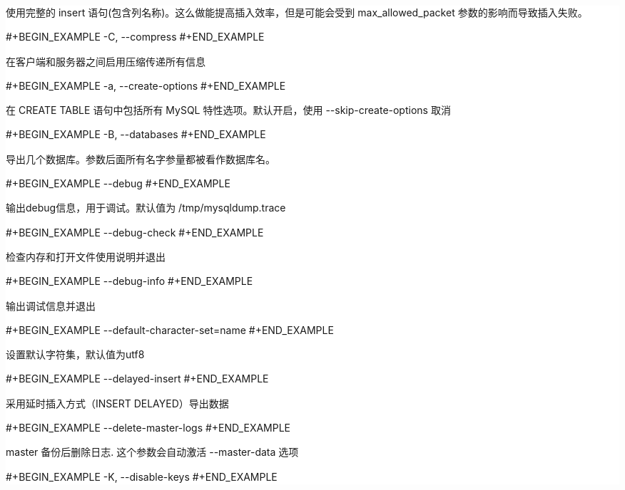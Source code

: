    使用完整的 insert 语句(包含列名称)。这么做能提高插入效率，但是可能会受到 max_allowed_packet 参数的影响而导致插入失败。
   
   #+BEGIN_EXAMPLE
   -C, --compress
   #+END_EXAMPLE
   
   在客户端和服务器之间启用压缩传递所有信息
   
   #+BEGIN_EXAMPLE
   -a, --create-options
   #+END_EXAMPLE
   
   在 CREATE TABLE 语句中包括所有 MySQL 特性选项。默认开启，使用 --skip-create-options 取消
   
   #+BEGIN_EXAMPLE
   -B, --databases
   #+END_EXAMPLE
   
   导出几个数据库。参数后面所有名字参量都被看作数据库名。
   
   #+BEGIN_EXAMPLE
   --debug
   #+END_EXAMPLE
   
   输出debug信息，用于调试。默认值为 /tmp/mysqldump.trace
   
   #+BEGIN_EXAMPLE
   --debug-check
   #+END_EXAMPLE
   
   检查内存和打开文件使用说明并退出
   
   #+BEGIN_EXAMPLE
   --debug-info
   #+END_EXAMPLE
   
   输出调试信息并退出
   
   #+BEGIN_EXAMPLE
   --default-character-set=name
   #+END_EXAMPLE
   
   设置默认字符集，默认值为utf8
   
   #+BEGIN_EXAMPLE
   --delayed-insert
   #+END_EXAMPLE
   
   采用延时插入方式（INSERT DELAYED）导出数据
   
   #+BEGIN_EXAMPLE
   --delete-master-logs
   #+END_EXAMPLE
   
   master 备份后删除日志. 这个参数会自动激活 --master-data 选项
   
   #+BEGIN_EXAMPLE
   -K, --disable-keys
   #+END_EXAMPLE
   